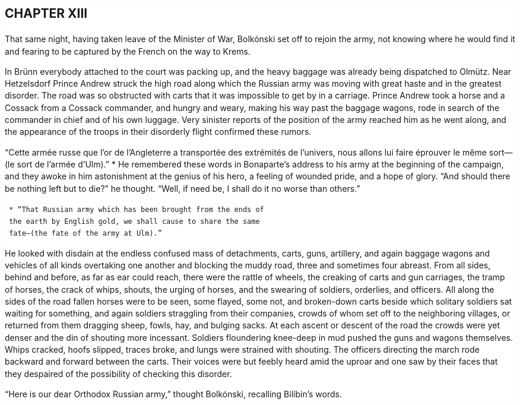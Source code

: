 ## CHAPTER XIII

That same night, having taken leave of the Minister of War, Bolkónski
set off to rejoin the army, not knowing where he would find it and
fearing to be captured by the French on the way to Krems.

In Brünn everybody attached to the court was packing up, and the heavy
baggage was already being dispatched to Olmütz. Near Hetzelsdorf Prince
Andrew struck the high road along which the Russian army was moving with
great haste and in the greatest disorder. The road was so obstructed
with carts that it was impossible to get by in a carriage. Prince Andrew
took a horse and a Cossack from a Cossack commander, and hungry and
weary, making his way past the baggage wagons, rode in search of the
commander in chief and of his own luggage. Very sinister reports of the
position of the army reached him as he went along, and the appearance of
the troops in their disorderly flight confirmed these rumors.

“Cette armée russe que l’or de l’Angleterre a transportée des
extrémités de l’univers, nous allons lui faire éprouver le même
sort—(le sort de l’armée d’Ulm).” * He remembered these words
in Bonaparte’s address to his army at the beginning of the campaign,
and they awoke in him astonishment at the genius of his hero, a feeling
of wounded pride, and a hope of glory. “And should there be nothing
left but to die?” he thought. “Well, if need be, I shall do it no
worse than others.”

     * “That Russian army which has been brought from the ends of
     the earth by English gold, we shall cause to share the same
     fate—(the fate of the army at Ulm).”


He looked with disdain at the endless confused mass of detachments,
carts, guns, artillery, and again baggage wagons and vehicles of all
kinds overtaking one another and blocking the muddy road, three and
sometimes four abreast. From all sides, behind and before, as far as ear
could reach, there were the rattle of wheels, the creaking of carts
and gun carriages, the tramp of horses, the crack of whips, shouts, the
urging of horses, and the swearing of soldiers, orderlies, and officers.
All along the sides of the road fallen horses were to be seen, some
flayed, some not, and broken-down carts beside which solitary soldiers
sat waiting for something, and again soldiers straggling from their
companies, crowds of whom set off to the neighboring villages, or
returned from them dragging sheep, fowls, hay, and bulging sacks. At
each ascent or descent of the road the crowds were yet denser and the
din of shouting more incessant. Soldiers floundering knee-deep in mud
pushed the guns and wagons themselves. Whips cracked, hoofs slipped,
traces broke, and lungs were strained with shouting. The officers
directing the march rode backward and forward between the carts. Their
voices were but feebly heard amid the uproar and one saw by their faces
that they despaired of the possibility of checking this disorder.

“Here is our dear Orthodox Russian army,” thought Bolkónski,
recalling Bilíbin’s words.
